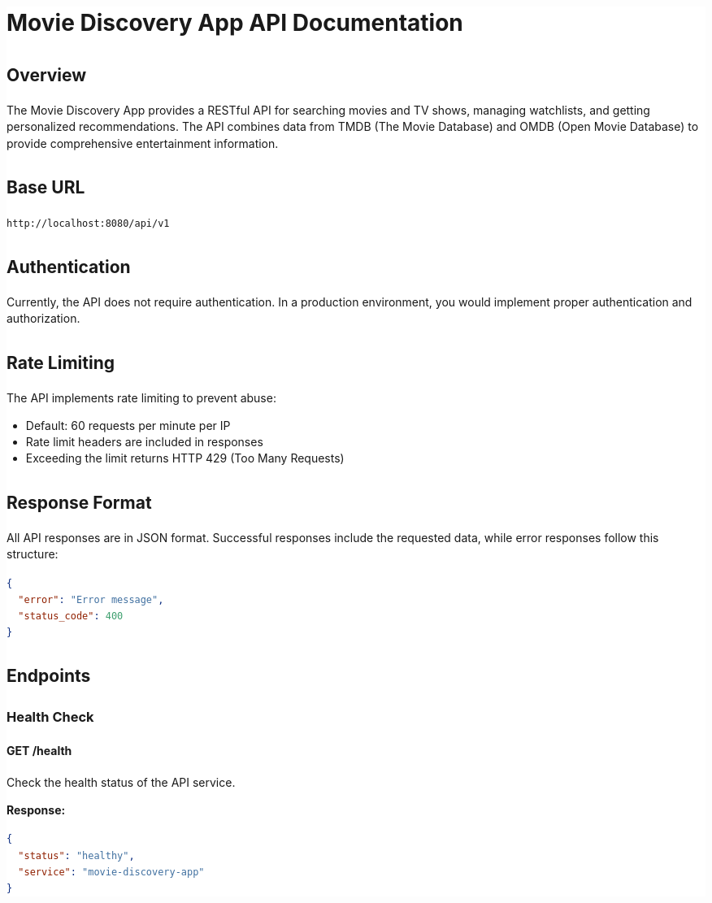# Movie Discovery App API Documentation

## Overview

The Movie Discovery App provides a RESTful API for searching movies and TV shows, managing watchlists, and getting personalized recommendations. The API combines data from TMDB (The Movie Database) and OMDB (Open Movie Database) to provide comprehensive entertainment information.

## Base URL

```
http://localhost:8080/api/v1
```

## Authentication

Currently, the API does not require authentication. In a production environment, you would implement proper authentication and authorization.

## Rate Limiting

The API implements rate limiting to prevent abuse:
- Default: 60 requests per minute per IP
- Rate limit headers are included in responses
- Exceeding the limit returns HTTP 429 (Too Many Requests)

## Response Format

All API responses are in JSON format. Successful responses include the requested data, while error responses follow this structure:

```json
{
  "error": "Error message",
  "status_code": 400
}
```

## Endpoints

### Health Check

#### GET /health

Check the health status of the API service.

**Response:**
```json
{
  "status": "healthy",
  "service": "movie-discovery-app"
}
```
